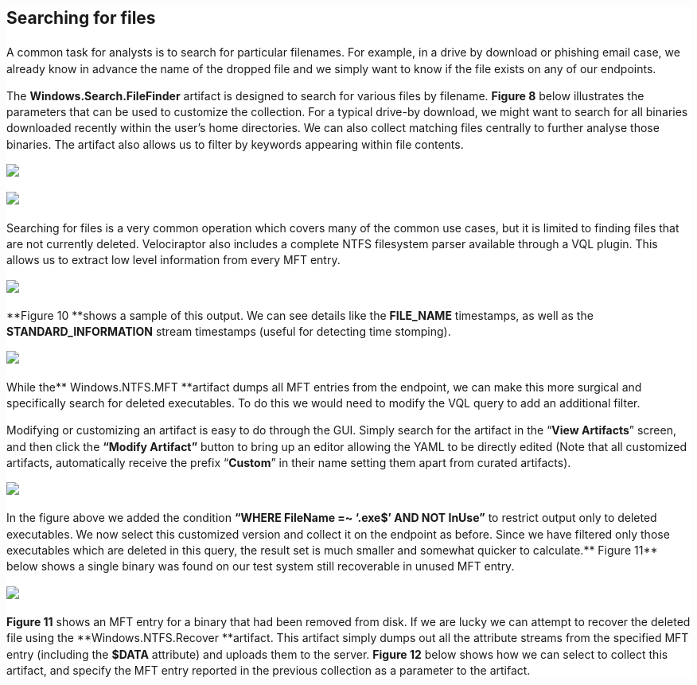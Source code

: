 ## Searching for files

A common task for analysts is to search for particular filenames. For example, in a drive by download or phishing email case, we already know in advance the name of the dropped file and we simply want to know if the file exists on any of our endpoints.

The **Windows.Search.FileFinder** artifact is designed to search for various files by filename. **Figure 8** below illustrates the parameters that can be used to customize the collection. For a typical drive-by download, we might want to search for all binaries downloaded recently within the user’s home directories. We can also collect matching files centrally to further analyse those binaries. The artifact also allows us to filter by keywords appearing within file contents.

![](../img/0lxWTbRpxhE7iGO51)

![](../img/0a7nLLP77dcFHcjPl)

Searching for files is a very common operation which covers many of the common use cases, but it is limited to finding files that are not currently deleted. Velociraptor also includes a complete NTFS filesystem parser available through a VQL plugin. This allows us to extract low level information from every MFT entry.

![](../img/0OzrfX5m7eKMFw5xQ)

**Figure 10 **shows a sample of this output. We can see details like the **FILE_NAME** timestamps, as well as the **STANDARD_INFORMATION** stream timestamps (useful for detecting time stomping).

![](../img/0hLC9MjRTfcS3MmyZ)

While the** Windows.NTFS.MFT **artifact dumps all MFT entries from the endpoint, we can make this more surgical and specifically search for deleted executables. To do this we would need to modify the VQL query to add an additional filter.

Modifying or customizing an artifact is easy to do through the GUI. Simply search for the artifact in the “**View Artifacts**” screen, and then click the **“Modify Artifact”** button to bring up an editor allowing the YAML to be directly edited (Note that all customized artifacts, automatically receive the prefix “**Custom**” in their name setting them apart from curated artifacts).

![](../img/0lVGMD5SpsDzt9beg)

In the figure above we added the condition **“WHERE FileName =~ ‘.exe$’ AND NOT InUse”** to restrict output only to deleted executables. We now select this customized version and collect it on the endpoint as before. Since we have filtered only those executables which are deleted in this query, the result set is much smaller and somewhat quicker to calculate.** Figure 11** below shows a single binary was found on our test system still recoverable in unused MFT entry.

![](../img/0PVnSNZXUSeVkdoLy)

**Figure 11** shows an MFT entry for a binary that had been removed from disk. If we are lucky we can attempt to recover the deleted file using the **Windows.NTFS.Recover **artifact. This artifact simply dumps out all the attribute streams from the specified MFT entry (including the **$DATA** attribute) and uploads them to the server. **Figure 12** below shows how we can select to collect this artifact, and specify the MFT entry reported in the previous collection as a parameter to the artifact.
